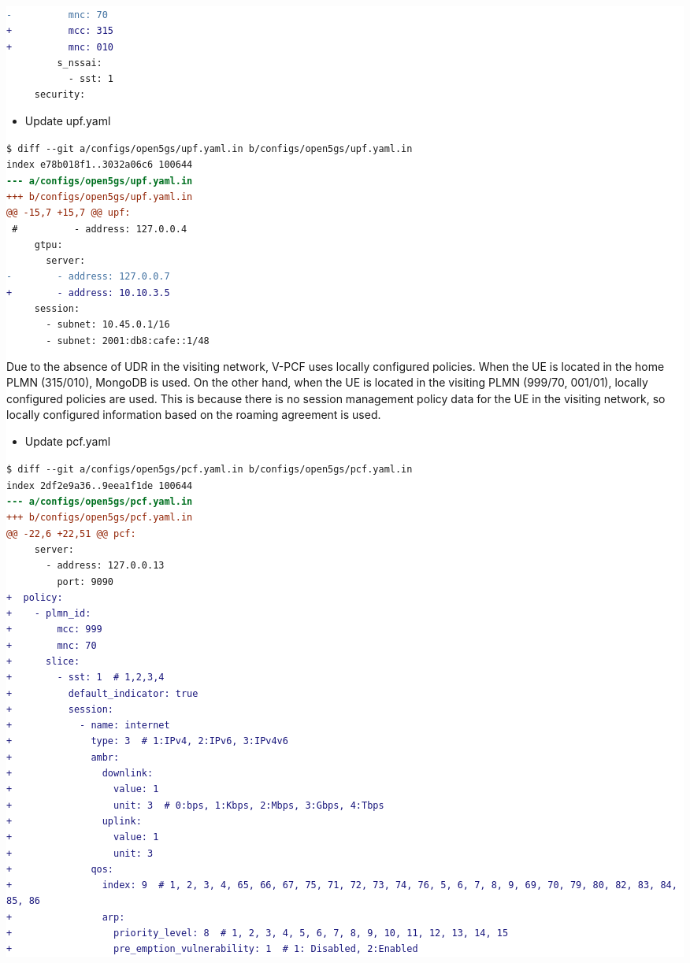 ```diff
-          mnc: 70
+          mcc: 315
+          mnc: 010
         s_nssai:
           - sst: 1
     security:
```

- Update upf.yaml

```diff
$ diff --git a/configs/open5gs/upf.yaml.in b/configs/open5gs/upf.yaml.in
index e78b018f1..3032a06c6 100644
--- a/configs/open5gs/upf.yaml.in
+++ b/configs/open5gs/upf.yaml.in
@@ -15,7 +15,7 @@ upf:
 #          - address: 127.0.0.4
     gtpu:
       server:
-        - address: 127.0.0.7
+        - address: 10.10.3.5
     session:
       - subnet: 10.45.0.1/16
       - subnet: 2001:db8:cafe::1/48
```

Due to the absence of UDR in the visiting network, V-PCF uses locally configured policies. When the UE is located in the home PLMN (315/010), MongoDB is used. On the other hand, when the UE is located in the visiting PLMN (999/70, 001/01), locally configured policies are used. This is because there is no session management policy data for the UE in the visiting network, so locally configured information based on the roaming agreement is used.

- Update pcf.yaml

```diff
$ diff --git a/configs/open5gs/pcf.yaml.in b/configs/open5gs/pcf.yaml.in
index 2df2e9a36..9eea1f1de 100644
--- a/configs/open5gs/pcf.yaml.in
+++ b/configs/open5gs/pcf.yaml.in
@@ -22,6 +22,51 @@ pcf:
     server:
       - address: 127.0.0.13
         port: 9090
+  policy:
+    - plmn_id:
+        mcc: 999
+        mnc: 70
+      slice:
+        - sst: 1  # 1,2,3,4
+          default_indicator: true
+          session:
+            - name: internet
+              type: 3  # 1:IPv4, 2:IPv6, 3:IPv4v6
+              ambr:
+                downlink:
+                  value: 1
+                  unit: 3  # 0:bps, 1:Kbps, 2:Mbps, 3:Gbps, 4:Tbps
+                uplink:
+                  value: 1
+                  unit: 3
+              qos:
+                index: 9  # 1, 2, 3, 4, 65, 66, 67, 75, 71, 72, 73, 74, 76, 5, 6, 7, 8, 9, 69, 70, 79, 80, 82, 83, 84, 85, 86
+                arp:
+                  priority_level: 8  # 1, 2, 3, 4, 5, 6, 7, 8, 9, 10, 11, 12, 13, 14, 15
+                  pre_emption_vulnerability: 1  # 1: Disabled, 2:Enabled
```